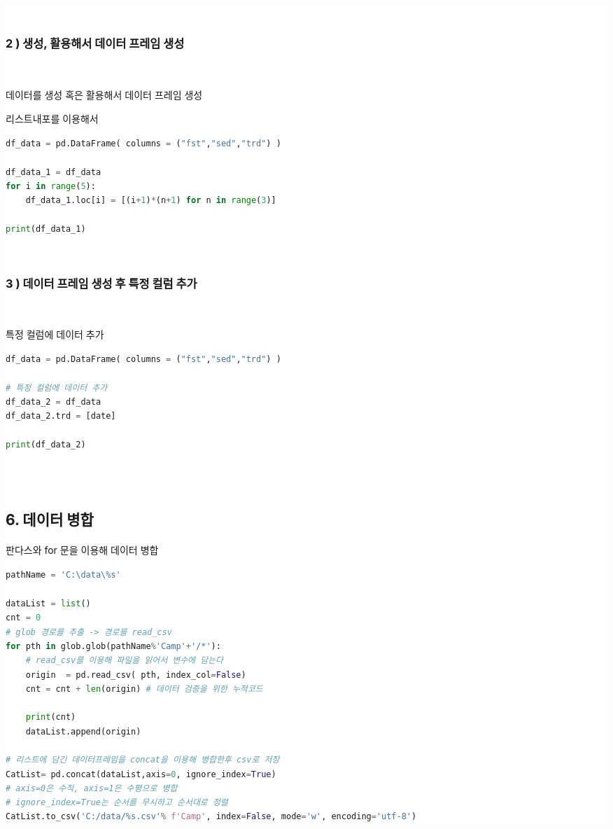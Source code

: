 <br>


### 2 ) 생성, 활용해서 데이터 프레임 생성      

<br>

데이터를 생성 혹은 활용해서 데이터 프레임 생성      

리스트내포를 이용해서 

```py
df_data = pd.DataFrame( columns = ("fst","sed","trd") )

df_data_1 = df_data
for i in range(5):
    df_data_1.loc[i] = [(i+1)*(n+1) for n in range(3)]

print(df_data_1)
```

<br>

### 3 ) 데이터 프레임 생성 후 특정 컬럼 추가 

<br>

특정 컬럼에 데이터 추가

```py
df_data = pd.DataFrame( columns = ("fst","sed","trd") )

# 특정 컬럼에 데이터 추가 
df_data_2 = df_data
df_data_2.trd = [date]

print(df_data_2)
```

<br><br>

## 6. 데이터 병합 


판다스와 for 문을 이용해 데이터 병합

```py
pathName = 'C:\data\%s' 

dataList = list()
cnt = 0
# glob 경로를 추출 -> 경로를 read_csv
for pth in glob.glob(pathName%'Camp'+'/*'):
    # read_csv를 이용해 파일을 읽어서 변수에 담는다 
    origin  = pd.read_csv( pth, index_col=False)
    cnt = cnt + len(origin) # 데이터 검증을 위한 누적코드
    
    print(cnt)
    dataList.append(origin)

# 리스트에 담긴 데이터프레임을 concat을 이용해 병합한후 csv로 저장 
CatList= pd.concat(dataList,axis=0, ignore_index=True)
# axis=0은 수직, axis=1은 수평으로 병합
# ignore_index=True는 순서를 무시하고 순서대로 정렬
CatList.to_csv('C:/data/%s.csv'% f'Camp', index=False, mode='w', encoding='utf-8')
```
